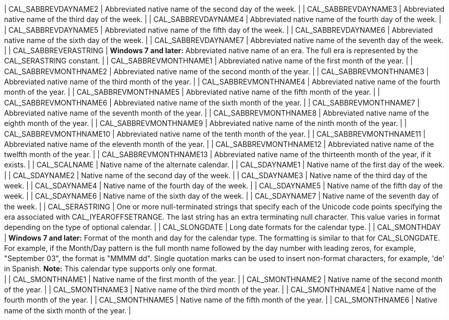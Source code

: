 | CAL_SABBREVDAYNAME2 | Abbreviated native name of the second day of the week. | 
| CAL_SABBREVDAYNAME3 | Abbreviated native name of the third day of the week. | 
| CAL_SABBREVDAYNAME4 | Abbreviated native name of the fourth day of the week. | 
| CAL_SABBREVDAYNAME5 | Abbreviated native name of the fifth day of the week. | 
| CAL_SABBREVDAYNAME6 | Abbreviated native name of the sixth day of the week. | 
| CAL_SABBREVDAYNAME7 | Abbreviated native name of the seventh day of the week. | 
| CAL_SABBREVERASTRING | <strong>Windows 7 and later:</strong> Abbreviated native name of an era. The full era is represented by the CAL_SERASTRING constant. | 
| CAL_SABBREVMONTHNAME1 | Abbreviated native name of the first month of the year. | 
| CAL_SABBREVMONTHNAME2 | Abbreviated native name of the second month of the year. | 
| CAL_SABBREVMONTHNAME3 | Abbreviated native name of the third month of the year. | 
| CAL_SABBREVMONTHNAME4 | Abbreviated native name of the fourth month of the year. | 
| CAL_SABBREVMONTHNAME5 | Abbreviated native name of the fifth month of the year. | 
| CAL_SABBREVMONTHNAME6 | Abbreviated native name of the sixth month of the year. | 
| CAL_SABBREVMONTHNAME7 | Abbreviated native name of the seventh month of the year. | 
| CAL_SABBREVMONTHNAME8 | Abbreviated native name of the eighth month of the year. | 
| CAL_SABBREVMONTHNAME9 | Abbreviated native name of the ninth month of the year. | 
| CAL_SABBREVMONTHNAME10 | Abbreviated native name of the tenth month of the year. | 
| CAL_SABBREVMONTHNAME11 | Abbreviated native name of the eleventh month of the year. | 
| CAL_SABBREVMONTHNAME12 | Abbreviated native name of the twelfth month of the year. | 
| CAL_SABBREVMONTHNAME13 | Abbreviated native name of the thirteenth month of the year, if it exists. | 
| CAL_SCALNAME | Native name of the alternate calendar. | 
| CAL_SDAYNAME1 | Native name of the first day of the week. | 
| CAL_SDAYNAME2 | Native name of the second day of the week. | 
| CAL_SDAYNAME3 | Native name of the third day of the week. | 
| CAL_SDAYNAME4 | Native name of the fourth day of the week. | 
| CAL_SDAYNAME5 | Native name of the fifth day of the week. | 
| CAL_SDAYNAME6 | Native name of the sixth day of the week. | 
| CAL_SDAYNAME7 | Native name of the seventh day of the week. | 
| CAL_SERASTRING | One or more null-terminated strings that specify each of the Unicode code points specifying the era associated with CAL_IYEAROFFSETRANGE. The last string has an extra terminating null character. This value varies in format depending on the type of optional calendar. | 
| CAL_SLONGDATE | Long date formats for the calendar type. | 
| CAL_SMONTHDAY | **Windows 7 and later:** Format of the month and day for the calendar type. The formatting is similar to that for CAL_SLONGDATE. For example, if the Month/Day pattern is the full month name followed by the day number with leading zeros, for example, "September 03", the format is "MMMM dd". Single quotation marks can be used to insert non-format characters, for example, 'de' in Spanish. **Note:** This calendar type supports only one format.<br> | 
| CAL_SMONTHNAME1 | Native name of the first month of the year. | 
| CAL_SMONTHNAME2 | Native name of the second month of the year. | 
| CAL_SMONTHNAME3 | Native name of the third month of the year. | 
| CAL_SMONTHNAME4 | Native name of the fourth month of the year. | 
| CAL_SMONTHNAME5 | Native name of the fifth month of the year. | 
| CAL_SMONTHNAME6 | Native name of the sixth month of the year. | 